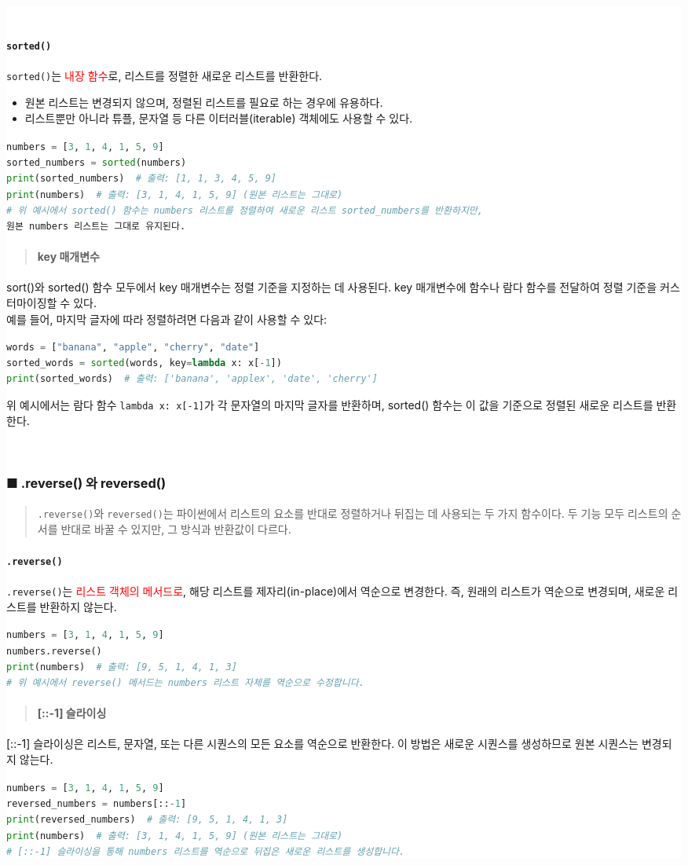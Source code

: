 <br>

#### ```sorted()```
```sorted()```는 <span style = "color:red">내장 함수</span>로, 리스트를 정렬한 새로운 리스트를 반환한다. 

- 원본 리스트는 변경되지 않으며, 정렬된 리스트를 필요로 하는 경우에 유용하다. 
- 리스트뿐만 아니라 튜플, 문자열 등 다른 이터러블(iterable) 객체에도 사용할 수 있다.

```python
numbers = [3, 1, 4, 1, 5, 9]
sorted_numbers = sorted(numbers)
print(sorted_numbers)  # 출력: [1, 1, 3, 4, 5, 9]
print(numbers)  # 출력: [3, 1, 4, 1, 5, 9] (원본 리스트는 그대로)
# 위 예시에서 sorted() 함수는 numbers 리스트를 정렬하여 새로운 리스트 sorted_numbers를 반환하지만, 
원본 numbers 리스트는 그대로 유지된다.
```

>#### key 매개변수
sort()와 sorted() 함수 모두에서 key 매개변수는 정렬 기준을 지정하는 데 사용된다. 
key 매개변수에 함수나 람다 함수를 전달하여 정렬 기준을 커스터마이징할 수 있다.<br>
예를 들어, 마지막 글자에 따라 정렬하려면 다음과 같이 사용할 수 있다:
```python
words = ["banana", "apple", "cherry", "date"]
sorted_words = sorted(words, key=lambda x: x[-1])
print(sorted_words)  # 출력: ['banana', 'applex', 'date', 'cherry']
```
위 예시에서는 람다 함수 ```lambda x: x[-1]```가 각 문자열의 마지막 글자를 반환하며, sorted() 함수는 이 값을 기준으로 정렬된 새로운 리스트를 반환한다.

<br>

### ■ .reverse() 와 reversed()
>```.reverse()```와 ```reversed()```는 파이썬에서 리스트의 요소를 반대로 정렬하거나 뒤집는 데 사용되는 두 가지 함수이다. 
두 기능 모두 리스트의 순서를 반대로 바꿀 수 있지만, 그 방식과 반환값이 다르다.

#### ```.reverse()```
```.reverse()```는 <span style = "color:red">리스트 객체의 메서드로</span>, 해당 리스트를 제자리(in-place)에서 역순으로 변경한다. 
즉, 원래의 리스트가 역순으로 변경되며, 새로운 리스트를 반환하지 않는다.

```python
numbers = [3, 1, 4, 1, 5, 9]
numbers.reverse()
print(numbers)  # 출력: [9, 5, 1, 4, 1, 3]
# 위 예시에서 reverse() 메서드는 numbers 리스트 자체를 역순으로 수정합니다.
```

> #### [::-1] 슬라이싱
[::-1] 슬라이싱은 리스트, 문자열, 또는 다른 시퀀스의 모든 요소를 역순으로 반환한다. 
이 방법은 새로운 시퀀스를 생성하므로 원본 시퀀스는 변경되지 않는다.<br>
```python
numbers = [3, 1, 4, 1, 5, 9]
reversed_numbers = numbers[::-1]
print(reversed_numbers)  # 출력: [9, 5, 1, 4, 1, 3]
print(numbers)  # 출력: [3, 1, 4, 1, 5, 9] (원본 리스트는 그대로)
# [::-1] 슬라이싱을 통해 numbers 리스트를 역순으로 뒤집은 새로운 리스트를 생성합니다.
```
